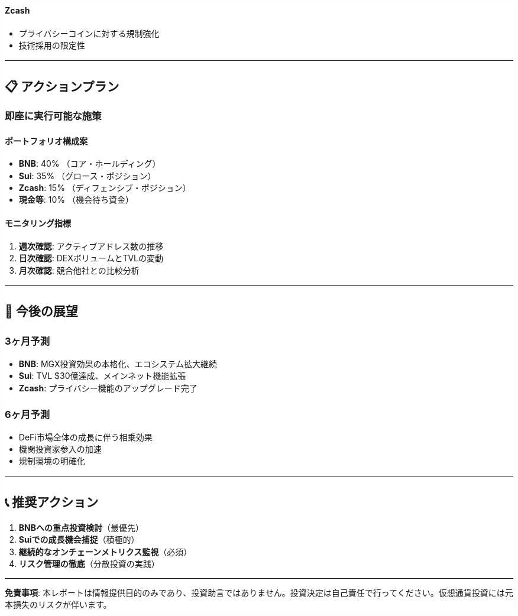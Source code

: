 #### **Zcash**
- プライバシーコインに対する規制強化
- 技術採用の限定性

---

## 📋 アクションプラン

### **即座に実行可能な施策**

#### **ポートフォリオ構成案**
- **BNB**: 40% （コア・ホールディング）
- **Sui**: 35% （グロース・ポジション）
- **Zcash**: 15% （ディフェンシブ・ポジション）
- **現金等**: 10% （機会待ち資金）

#### **モニタリング指標**
1. **週次確認**: アクティブアドレス数の推移
2. **日次確認**: DEXボリュームとTVLの変動
3. **月次確認**: 競合他社との比較分析

---

## 🔮 今後の展望

### **3ヶ月予測**
- **BNB**: MGX投資効果の本格化、エコシステム拡大継続
- **Sui**: TVL $30億達成、メインネット機能拡張
- **Zcash**: プライバシー機能のアップグレード完了

### **6ヶ月予測**
- DeFi市場全体の成長に伴う相乗効果
- 機関投資家参入の加速
- 規制環境の明確化

---

## 📞 推奨アクション

1. **BNBへの重点投資検討**（最優先）
2. **Suiでの成長機会捕捉**（積極的）
3. **継続的なオンチェーンメトリクス監視**（必須）
4. **リスク管理の徹底**（分散投資の実践）

---

**免責事項**: 本レポートは情報提供目的のみであり、投資助言ではありません。投資決定は自己責任で行ってください。仮想通貨投資には元本損失のリスクが伴います。